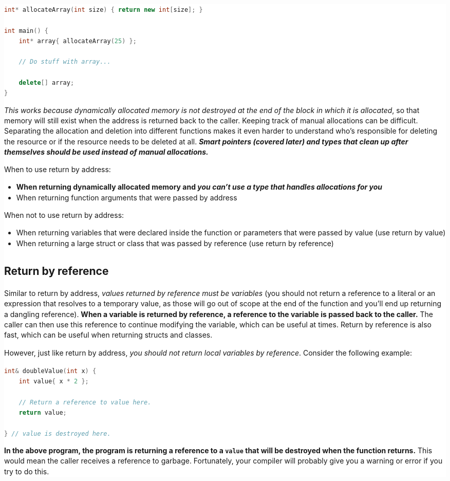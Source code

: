 ```c++
int* allocateArray(int size) { return new int[size]; }

int main() {
    int* array{ allocateArray(25) };

    // Do stuff with array...

    delete[] array;
}
```

*This works because dynamically allocated memory is not destroyed at the end of the block in which it is allocated*, so that memory will still exist when the address is returned back to the caller. Keeping track of manual allocations can be difficult. Separating the allocation and deletion into different functions makes it even harder to understand who’s responsible for deleting the resource or if the resource needs to be deleted at all. ***Smart pointers (covered later) and types that clean up after themselves should be used instead of manual allocations.***

When to use return by address:

- **When returning dynamically allocated memory and *you can’t use a type that handles allocations for you***
- When returning function arguments that were passed by address

When not to use return by address:

- When returning variables that were declared inside the function or parameters that were passed by value (use return by value)
- When returning a large struct or class that was passed by reference (use return by reference)


## Return by reference

Similar to return by address, *values returned by reference must be variables* (you should not return a reference to a literal or an expression that resolves to a temporary value, as those will go out of scope at the end of the function and you’ll end up returning a dangling reference). **When a variable is returned by reference, a reference to the variable is passed back to the caller.** The caller can then use this reference to continue modifying the variable, which can be useful at times. Return by reference is also fast, which can be useful when returning structs and classes.

However, just like return by address, *you should not return local variables by reference*. Consider the following example:

```c++
int& doubleValue(int x) {
    int value{ x * 2 };

    // Return a reference to value here.
    return value;

} // value is destroyed here.
```

**In the above program, the program is returning a reference to a `value` that will be destroyed when the function returns.** This would mean the caller receives a reference to garbage. Fortunately, your compiler will probably give you a warning or error if you try to do this.
